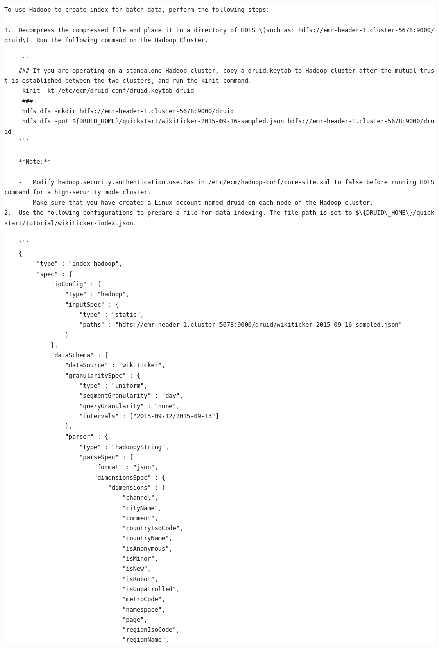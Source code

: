     To use Hadoop to create index for batch data, perform the following steps:

    1.  Decompress the compressed file and place it in a directory of HDFS \(such as: hdfs://emr-header-1.cluster-5678:9000/druid\). Run the following command on the Hadoop Cluster.

        ```
        ### If you are operating on a standalone Hadoop cluster, copy a druid.keytab to Hadoop cluster after the mutual trust is established between the two clusters, and run the kinit command.
         kinit -kt /etc/ecm/druid-conf/druid.keytab druid
         ###
         hdfs dfs -mkdir hdfs://emr-header-1.cluster-5678:9000/druid
         hdfs dfs -put ${DRUID_HOME}/quickstart/wikiticker-2015-09-16-sampled.json hdfs://emr-header-1.cluster-5678:9000/druid
        ```

        **Note:**

        -   Modify hadoop.security.authentication.use.has in /etc/ecm/hadoop-conf/core-site.xml to false before running HDFS command for a high-security mode cluster.
        -   Make sure that you have created a Linux account named druid on each node of the Hadoop cluster.
    2.  Use the following configurations to prepare a file for data indexing. The file path is set to $\{DRUID\_HOME\}/quickstart/tutorial/wikiticker-index.json.

        ```
        {
             "type" : "index_hadoop",
             "spec" : {
                 "ioConfig" : {
                     "type" : "hadoop",
                     "inputSpec" : {
                         "type" : "static",
                         "paths" : "hdfs://emr-header-1.cluster-5678:9000/druid/wikiticker-2015-09-16-sampled.json"
                     }
                 },
                 "dataSchema" : {
                     "dataSource" : "wikiticker",
                     "granularitySpec" : {
                         "type" : "uniform",
                         "segmentGranularity" : "day",
                         "queryGranularity" : "none",
                         "intervals" : ["2015-09-12/2015-09-13"]
                     },
                     "parser" : {
                         "type" : "hadoopyString",
                         "parseSpec" : {
                             "format" : "json",
                             "dimensionsSpec" : {
                                 "dimensions" : [
                                     "channel",
                                     "cityName",
                                     "comment",
                                     "countryIsoCode",
                                     "countryName",
                                     "isAnonymous",
                                     "isMinor",
                                     "isNew",
                                     "isRobot",
                                     "isUnpatrolled",
                                     "metroCode",
                                     "namespace",
                                     "page",
                                     "regionIsoCode",
                                     "regionName",